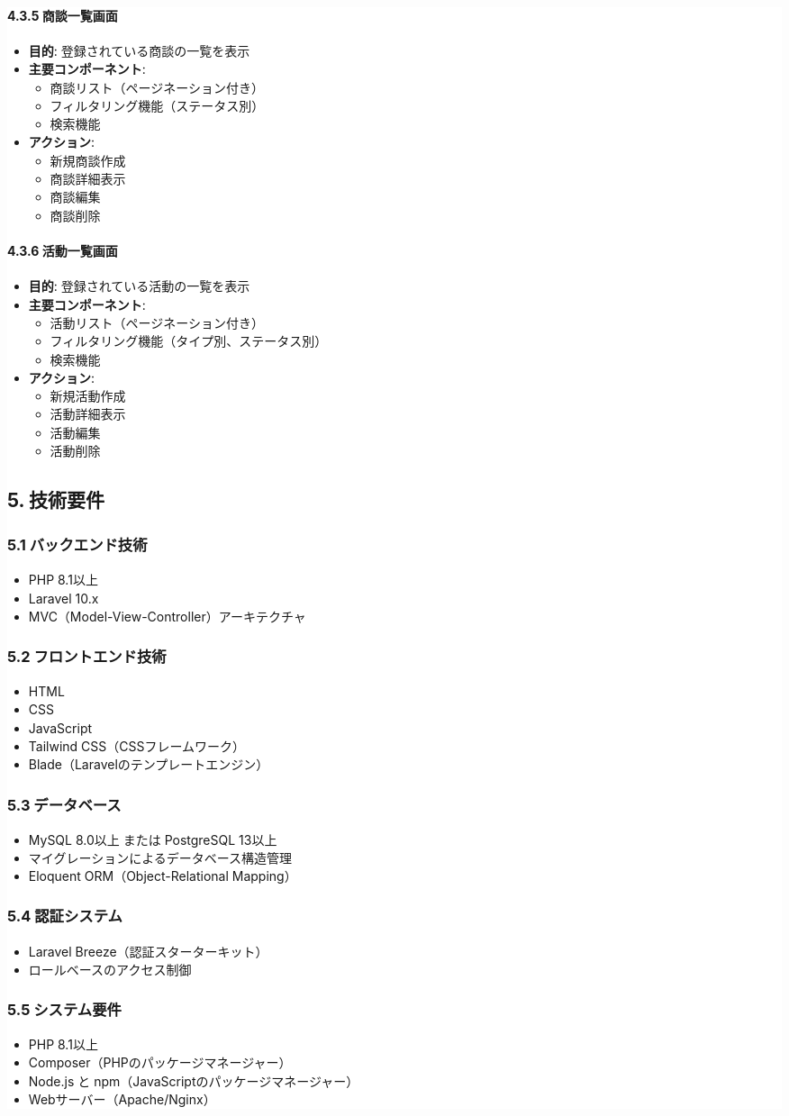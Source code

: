 #### 4.3.5 商談一覧画面
- **目的**: 登録されている商談の一覧を表示
- **主要コンポーネント**:
  - 商談リスト（ページネーション付き）
  - フィルタリング機能（ステータス別）
  - 検索機能
- **アクション**:
  - 新規商談作成
  - 商談詳細表示
  - 商談編集
  - 商談削除

#### 4.3.6 活動一覧画面
- **目的**: 登録されている活動の一覧を表示
- **主要コンポーネント**:
  - 活動リスト（ページネーション付き）
  - フィルタリング機能（タイプ別、ステータス別）
  - 検索機能
- **アクション**:
  - 新規活動作成
  - 活動詳細表示
  - 活動編集
  - 活動削除

## 5. 技術要件

### 5.1 バックエンド技術
- PHP 8.1以上
- Laravel 10.x
- MVC（Model-View-Controller）アーキテクチャ

### 5.2 フロントエンド技術
- HTML
- CSS
- JavaScript
- Tailwind CSS（CSSフレームワーク）
- Blade（Laravelのテンプレートエンジン）

### 5.3 データベース
- MySQL 8.0以上 または PostgreSQL 13以上
- マイグレーションによるデータベース構造管理
- Eloquent ORM（Object-Relational Mapping）

### 5.4 認証システム
- Laravel Breeze（認証スターターキット）
- ロールベースのアクセス制御

### 5.5 システム要件
- PHP 8.1以上
- Composer（PHPのパッケージマネージャー）
- Node.js と npm（JavaScriptのパッケージマネージャー）
- Webサーバー（Apache/Nginx）
